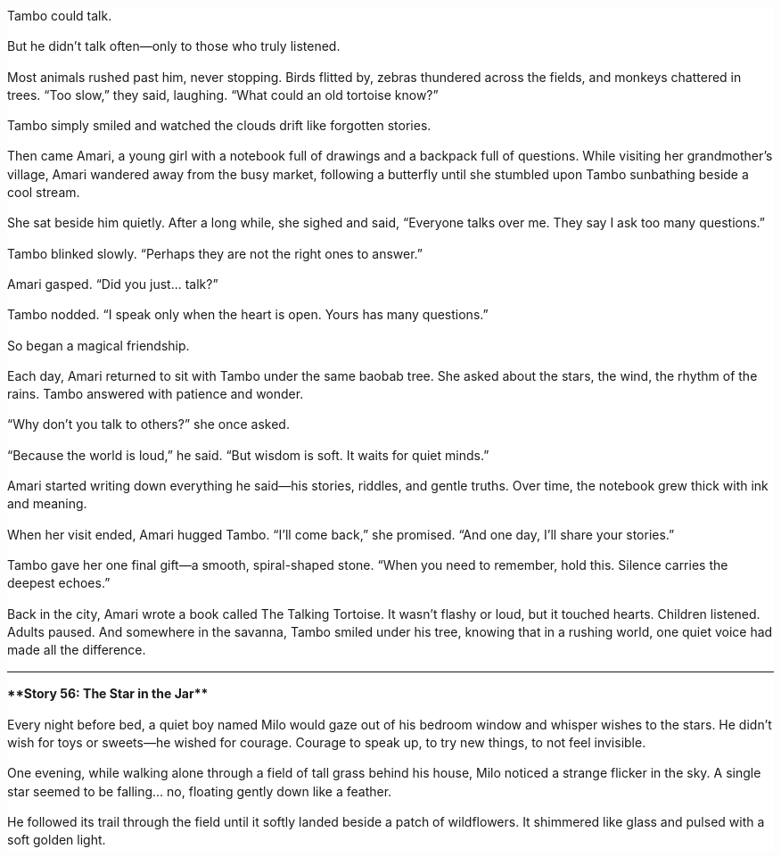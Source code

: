 Tambo could talk.

But he didn’t talk often—only to those who truly listened.

Most animals rushed past him, never stopping. Birds flitted by, zebras thundered across the fields, and monkeys chattered in trees. “Too slow,” they said, laughing. “What could an old tortoise know?”

Tambo simply smiled and watched the clouds drift like forgotten stories.

Then came Amari, a young girl with a notebook full of drawings and a backpack full of questions. While visiting her grandmother’s village, Amari wandered away from the busy market, following a butterfly until she stumbled upon Tambo sunbathing beside a cool stream.

She sat beside him quietly. After a long while, she sighed and said, “Everyone talks over me. They say I ask too many questions.”

Tambo blinked slowly. “Perhaps they are not the right ones to answer.”

Amari gasped. “Did you just... talk?”

Tambo nodded. “I speak only when the heart is open. Yours has many questions.”

So began a magical friendship.

Each day, Amari returned to sit with Tambo under the same baobab tree. She asked about the stars, the wind, the rhythm of the rains. Tambo answered with patience and wonder.

“Why don’t you talk to others?” she once asked.

“Because the world is loud,” he said. “But wisdom is soft. It waits for quiet minds.”

Amari started writing down everything he said—his stories, riddles, and gentle truths. Over time, the notebook grew thick with ink and meaning.

When her visit ended, Amari hugged Tambo. “I’ll come back,” she promised. “And one day, I’ll share your stories.”

Tambo gave her one final gift—a smooth, spiral-shaped stone. “When you need to remember, hold this. Silence carries the deepest echoes.”

Back in the city, Amari wrote a book called The Talking Tortoise. It wasn’t flashy or loud, but it touched hearts. Children listened. Adults paused. And somewhere in the savanna, Tambo smiled under his tree, knowing that in a rushing world, one quiet voice had made all the difference.



---



**\*\*Story 56: The Star in the Jar\*\***

Every night before bed, a quiet boy named Milo would gaze out of his bedroom window and whisper wishes to the stars. He didn’t wish for toys or sweets—he wished for courage. Courage to speak up, to try new things, to not feel invisible.

One evening, while walking alone through a field of tall grass behind his house, Milo noticed a strange flicker in the sky. A single star seemed to be falling… no, floating gently down like a feather.

He followed its trail through the field until it softly landed beside a patch of wildflowers. It shimmered like glass and pulsed with a soft golden light.
